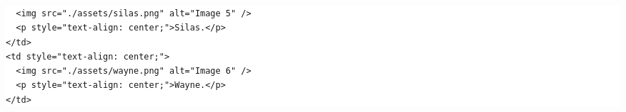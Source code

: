       <img src="./assets/silas.png" alt="Image 5" />
      <p style="text-align: center;">Silas.</p>
    </td>
    <td style="text-align: center;">
      <img src="./assets/wayne.png" alt="Image 6" />
      <p style="text-align: center;">Wayne.</p>
    </td>
  </tr>
</table>
